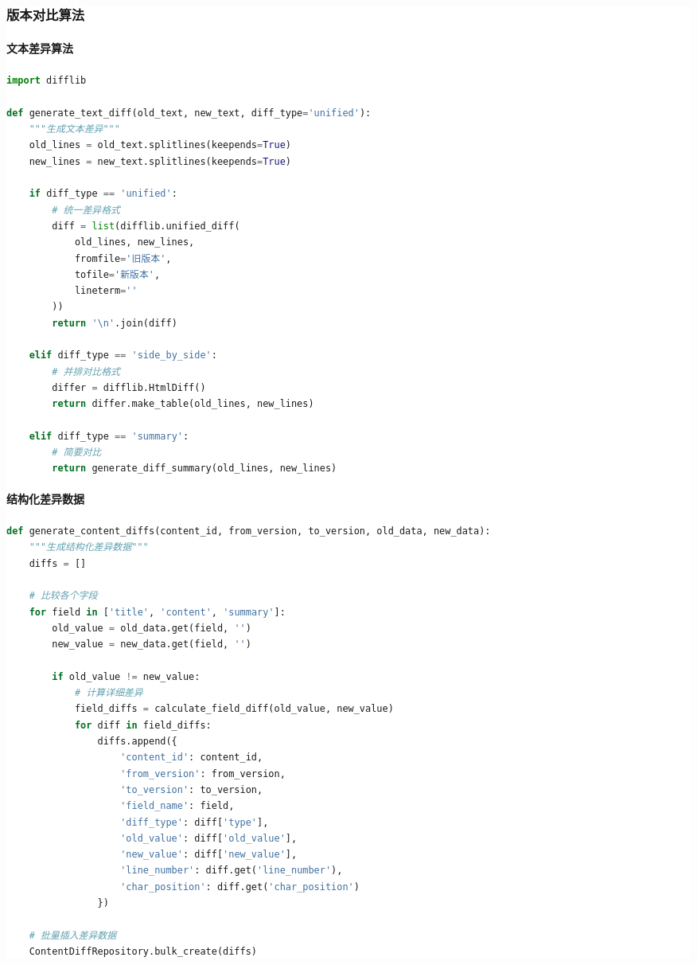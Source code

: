 ### 版本对比算法

#### 文本差异算法
```python
import difflib

def generate_text_diff(old_text, new_text, diff_type='unified'):
    """生成文本差异"""
    old_lines = old_text.splitlines(keepends=True)
    new_lines = new_text.splitlines(keepends=True)

    if diff_type == 'unified':
        # 统一差异格式
        diff = list(difflib.unified_diff(
            old_lines, new_lines,
            fromfile='旧版本',
            tofile='新版本',
            lineterm=''
        ))
        return '\n'.join(diff)

    elif diff_type == 'side_by_side':
        # 并排对比格式
        differ = difflib.HtmlDiff()
        return differ.make_table(old_lines, new_lines)

    elif diff_type == 'summary':
        # 简要对比
        return generate_diff_summary(old_lines, new_lines)
```

#### 结构化差异数据
```python
def generate_content_diffs(content_id, from_version, to_version, old_data, new_data):
    """生成结构化差异数据"""
    diffs = []

    # 比较各个字段
    for field in ['title', 'content', 'summary']:
        old_value = old_data.get(field, '')
        new_value = new_data.get(field, '')

        if old_value != new_value:
            # 计算详细差异
            field_diffs = calculate_field_diff(old_value, new_value)
            for diff in field_diffs:
                diffs.append({
                    'content_id': content_id,
                    'from_version': from_version,
                    'to_version': to_version,
                    'field_name': field,
                    'diff_type': diff['type'],
                    'old_value': diff['old_value'],
                    'new_value': diff['new_value'],
                    'line_number': diff.get('line_number'),
                    'char_position': diff.get('char_position')
                })

    # 批量插入差异数据
    ContentDiffRepository.bulk_create(diffs)
```
